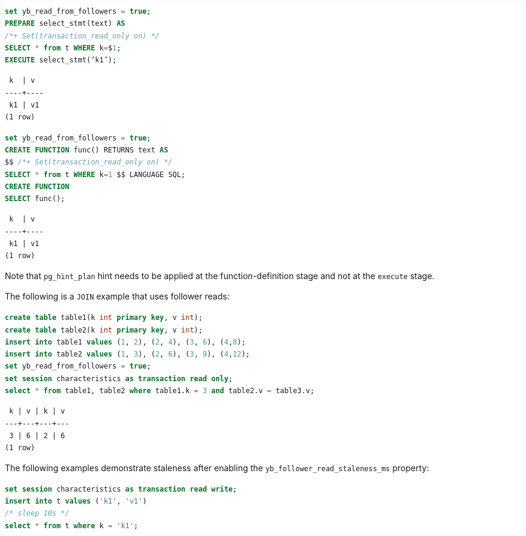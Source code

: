 ```sql
set yb_read_from_followers = true;
PREPARE select_stmt(text) AS
/*+ Set(transaction_read_only on) */
SELECT * from t WHERE k=$1;
EXECUTE select_stmt(‘k1’);
```

```output
 k  | v
----+----
 k1 | v1
(1 row)
```

```sql
set yb_read_from_followers = true;
CREATE FUNCTION func() RETURNS text AS
$$ /*+ Set(transaction_read_only on) */
SELECT * from t WHERE k=1 $$ LANGUAGE SQL;
CREATE FUNCTION
SELECT func();
```

```output
 k  | v
----+----
 k1 | v1
(1 row)
```

Note that `pg_hint_plan` hint needs to be applied at the function-definition stage and not at the `execute` stage.

The following is a `JOIN` example that uses follower reads:

```sql
create table table1(k int primary key, v int);
create table table2(k int primary key, v int);
insert into table1 values (1, 2), (2, 4), (3, 6), (4,8);
insert into table2 values (1, 3), (2, 6), (3, 9), (4,12);
set yb_read_from_followers = true;
set session characteristics as transaction read only;
select * from table1, table2 where table1.k = 3 and table2.v = table3.v;
```

```output
 k | v | k | v
---+---+---+---
 3 | 6 | 2 | 6
(1 row)
```

The following examples demonstrate staleness after enabling the `yb_follower_read_staleness_ms` property:

```sql
set session characteristics as transaction read write;
insert into t values ('k1', 'v1')
/* sleep 10s */
select * from t where k = 'k1';
```
